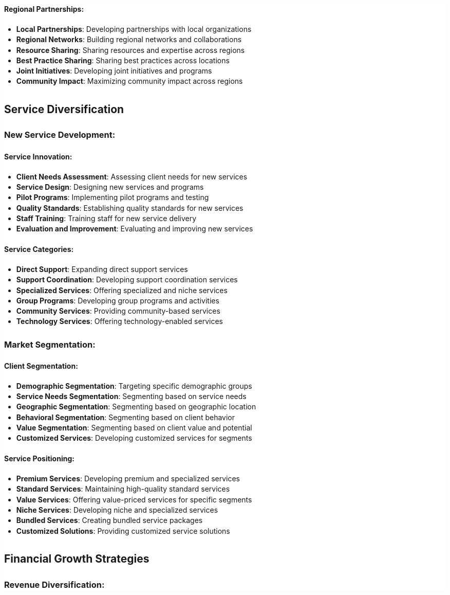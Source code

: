#### Regional Partnerships:
- **Local Partnerships**: Developing partnerships with local organizations
- **Regional Networks**: Building regional networks and collaborations
- **Resource Sharing**: Sharing resources and expertise across regions
- **Best Practice Sharing**: Sharing best practices across locations
- **Joint Initiatives**: Developing joint initiatives and programs
- **Community Impact**: Maximizing community impact across regions

## Service Diversification

### New Service Development:

#### Service Innovation:
- **Client Needs Assessment**: Assessing client needs for new services
- **Service Design**: Designing new services and programs
- **Pilot Programs**: Implementing pilot programs and testing
- **Quality Standards**: Establishing quality standards for new services
- **Staff Training**: Training staff for new service delivery
- **Evaluation and Improvement**: Evaluating and improving new services

#### Service Categories:
- **Direct Support**: Expanding direct support services
- **Support Coordination**: Developing support coordination services
- **Specialized Services**: Offering specialized and niche services
- **Group Programs**: Developing group programs and activities
- **Community Services**: Providing community-based services
- **Technology Services**: Offering technology-enabled services

### Market Segmentation:

#### Client Segmentation:
- **Demographic Segmentation**: Targeting specific demographic groups
- **Service Needs Segmentation**: Segmenting based on service needs
- **Geographic Segmentation**: Segmenting based on geographic location
- **Behavioral Segmentation**: Segmenting based on client behavior
- **Value Segmentation**: Segmenting based on client value and potential
- **Customized Services**: Developing customized services for segments

#### Service Positioning:
- **Premium Services**: Developing premium and specialized services
- **Standard Services**: Maintaining high-quality standard services
- **Value Services**: Offering value-priced services for specific segments
- **Niche Services**: Developing niche and specialized services
- **Bundled Services**: Creating bundled service packages
- **Customized Solutions**: Providing customized service solutions

## Financial Growth Strategies

### Revenue Diversification:

